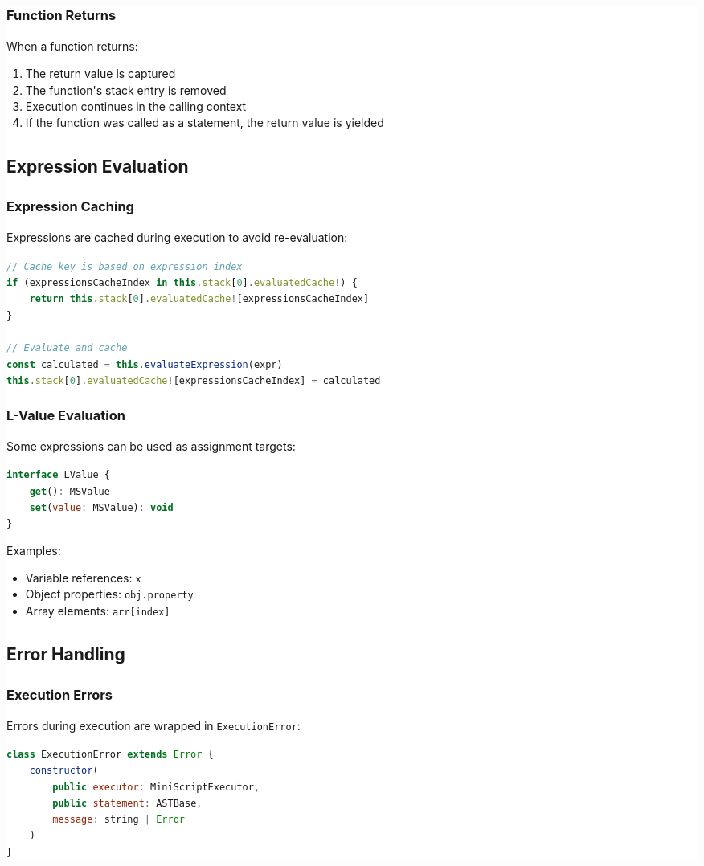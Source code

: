 ### Function Returns

When a function returns:

1. The return value is captured
2. The function's stack entry is removed
3. Execution continues in the calling context
4. If the function was called as a statement, the return value is yielded

## Expression Evaluation

### Expression Caching

Expressions are cached during execution to avoid re-evaluation:

```javascript
// Cache key is based on expression index
if (expressionsCacheIndex in this.stack[0].evaluatedCache!) {
    return this.stack[0].evaluatedCache![expressionsCacheIndex]
}

// Evaluate and cache
const calculated = this.evaluateExpression(expr)
this.stack[0].evaluatedCache![expressionsCacheIndex] = calculated
```

### L-Value Evaluation

Some expressions can be used as assignment targets:

```javascript
interface LValue {
    get(): MSValue
    set(value: MSValue): void
}
```

Examples:
- Variable references: `x`
- Object properties: `obj.property`
- Array elements: `arr[index]`

## Error Handling

### Execution Errors

Errors during execution are wrapped in `ExecutionError`:

```javascript
class ExecutionError extends Error {
    constructor(
        public executor: MiniScriptExecutor,
        public statement: ASTBase,
        message: string | Error
    )
}
```
